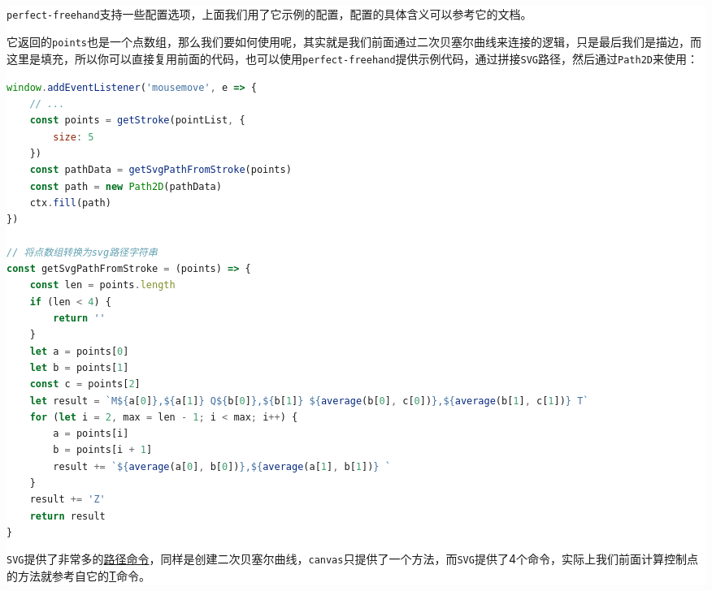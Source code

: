 `perfect-freehand`支持一些配置选项，上面我们用了它示例的配置，配置的具体含义可以参考它的文档。

它返回的`points`也是一个点数组，那么我们要如何使用呢，其实就是我们前面通过二次贝塞尔曲线来连接的逻辑，只是最后我们是描边，而这里是填充，所以你可以直接复用前面的代码，也可以使用`perfect-freehand`提供示例代码，通过拼接`SVG`路径，然后通过`Path2D`来使用：

```js
window.addEventListener('mousemove', e => {
    // ...
    const points = getStroke(pointList, {
        size: 5
    })
    const pathData = getSvgPathFromStroke(points)
    const path = new Path2D(pathData)
    ctx.fill(path)
})

// 将点数组转换为svg路径字符串
const getSvgPathFromStroke = (points) => {
    const len = points.length
    if (len < 4) {
        return ''
    }
    let a = points[0]
    let b = points[1]
    const c = points[2]
    let result = `M${a[0]},${a[1]} Q${b[0]},${b[1]} ${average(b[0], c[0])},${average(b[1], c[1])} T`
    for (let i = 2, max = len - 1; i < max; i++) {
        a = points[i]
        b = points[i + 1]
        result += `${average(a[0], b[0])},${average(a[1], b[1])} `
    }
    result += 'Z'
    return result
}
```

`SVG`提供了非常多的[路径命令](https://developer.mozilla.org/zh-CN/docs/Web/SVG/Attribute/d#%E8%B7%AF%E5%BE%84%E5%91%BD%E4%BB%A4)，同样是创建二次贝塞尔曲线，`canvas`只提供了一个方法，而`SVG`提供了4个命令，实际上我们前面计算控制点的方法就参考自它的[T](https://developer.mozilla.org/zh-CN/docs/Web/SVG/Attribute/d#%E4%BA%8C%E6%AC%A1%E8%B4%9D%E5%A1%9E%E5%B0%94%E6%9B%B2%E7%BA%BF)命令。
